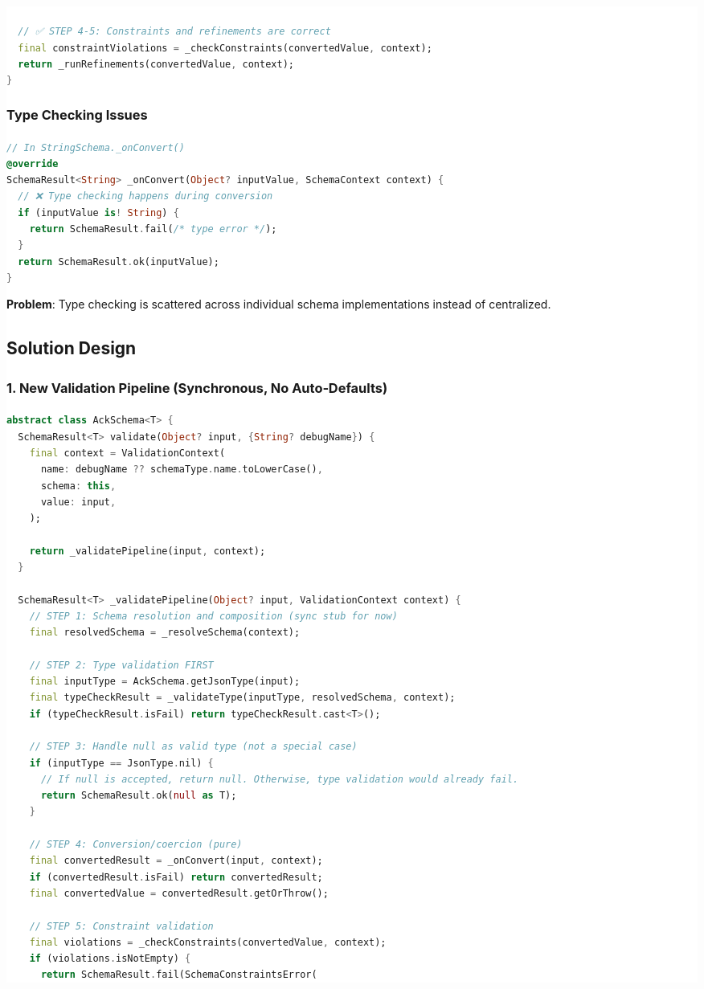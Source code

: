 ```dart

  // ✅ STEP 4-5: Constraints and refinements are correct
  final constraintViolations = _checkConstraints(convertedValue, context);
  return _runRefinements(convertedValue, context);
}
```

### Type Checking Issues
```dart
// In StringSchema._onConvert()
@override
SchemaResult<String> _onConvert(Object? inputValue, SchemaContext context) {
  // ❌ Type checking happens during conversion
  if (inputValue is! String) {
    return SchemaResult.fail(/* type error */);
  }
  return SchemaResult.ok(inputValue);
}
```

**Problem**: Type checking is scattered across individual schema implementations instead of centralized.

## Solution Design

### 1. New Validation Pipeline (Synchronous, No Auto‑Defaults)
```dart
abstract class AckSchema<T> {
  SchemaResult<T> validate(Object? input, {String? debugName}) {
    final context = ValidationContext(
      name: debugName ?? schemaType.name.toLowerCase(),
      schema: this,
      value: input,
    );

    return _validatePipeline(input, context);
  }

  SchemaResult<T> _validatePipeline(Object? input, ValidationContext context) {
    // STEP 1: Schema resolution and composition (sync stub for now)
    final resolvedSchema = _resolveSchema(context);

    // STEP 2: Type validation FIRST
    final inputType = AckSchema.getJsonType(input);
    final typeCheckResult = _validateType(inputType, resolvedSchema, context);
    if (typeCheckResult.isFail) return typeCheckResult.cast<T>();

    // STEP 3: Handle null as valid type (not a special case)
    if (inputType == JsonType.nil) {
      // If null is accepted, return null. Otherwise, type validation would already fail.
      return SchemaResult.ok(null as T);
    }

    // STEP 4: Conversion/coercion (pure)
    final convertedResult = _onConvert(input, context);
    if (convertedResult.isFail) return convertedResult;
    final convertedValue = convertedResult.getOrThrow();

    // STEP 5: Constraint validation
    final violations = _checkConstraints(convertedValue, context);
    if (violations.isNotEmpty) {
      return SchemaResult.fail(SchemaConstraintsError(
```